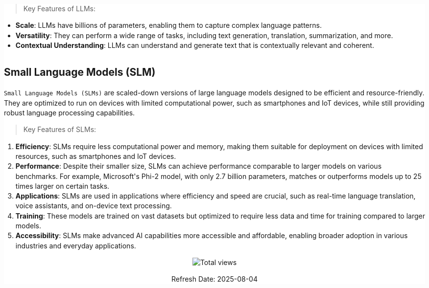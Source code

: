 > Key Features of LLMs:
- **Scale**: LLMs have billions of parameters, enabling them to capture complex language patterns. <br/>
- **Versatility**: They can perform a wide range of tasks, including text generation, translation, summarization, and more. <br/>
- **Contextual Understanding**: LLMs can understand and generate text that is contextually relevant and coherent. 

## Small Language Models (SLM)

`Small Language Models (SLMs)` are scaled-down versions of large language models designed to be efficient and resource-friendly. They are optimized to run on devices with limited computational power, such as smartphones and IoT devices, while still providing robust language processing capabilities.

> Key Features of SLMs:
1. **Efficiency**: SLMs require less computational power and memory, making them suitable for deployment on devices with limited resources, such as smartphones and IoT devices.
2. **Performance**: Despite their smaller size, SLMs can achieve performance comparable to larger models on various benchmarks. For example, Microsoft's Phi-2 model, with only 2.7 billion parameters, matches or outperforms models up to 25 times larger on certain tasks.
3. **Applications**: SLMs are used in applications where efficiency and speed are crucial, such as real-time language translation, voice assistants, and on-device text processing.
4. **Training**: These models are trained on vast datasets but optimized to require less data and time for training compared to larger models.
5. **Accessibility**: SLMs make advanced AI capabilities more accessible and affordable, enabling broader adoption in various industries and everyday applications. 


<div align="center">
  <img src="https://img.shields.io/badge/Total%20views-1559-limegreen" alt="Total views">
  <p>Refresh Date: 2025-08-04</p>
</div>
